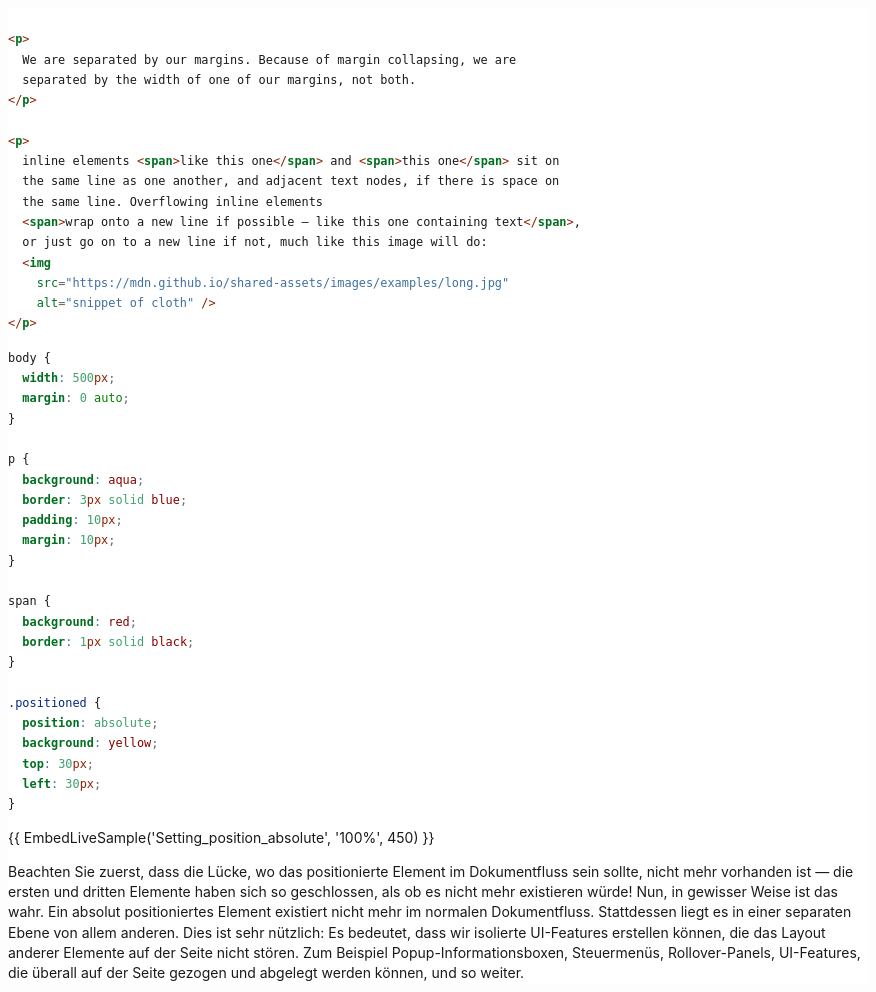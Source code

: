 ```html hidden

<p>
  We are separated by our margins. Because of margin collapsing, we are
  separated by the width of one of our margins, not both.
</p>

<p>
  inline elements <span>like this one</span> and <span>this one</span> sit on
  the same line as one another, and adjacent text nodes, if there is space on
  the same line. Overflowing inline elements
  <span>wrap onto a new line if possible — like this one containing text</span>,
  or just go on to a new line if not, much like this image will do:
  <img
    src="https://mdn.github.io/shared-assets/images/examples/long.jpg"
    alt="snippet of cloth" />
</p>
```

```css hidden
body {
  width: 500px;
  margin: 0 auto;
}

p {
  background: aqua;
  border: 3px solid blue;
  padding: 10px;
  margin: 10px;
}

span {
  background: red;
  border: 1px solid black;
}

.positioned {
  position: absolute;
  background: yellow;
  top: 30px;
  left: 30px;
}
```

{{ EmbedLiveSample('Setting_position_absolute', '100%', 450) }}

Beachten Sie zuerst, dass die Lücke, wo das positionierte Element im Dokumentfluss sein sollte, nicht mehr vorhanden ist — die ersten und dritten Elemente haben sich so geschlossen, als ob es nicht mehr existieren würde! Nun, in gewisser Weise ist das wahr. Ein absolut positioniertes Element existiert nicht mehr im normalen Dokumentfluss. Stattdessen liegt es in einer separaten Ebene von allem anderen. Dies ist sehr nützlich: Es bedeutet, dass wir isolierte UI-Features erstellen können, die das Layout anderer Elemente auf der Seite nicht stören. Zum Beispiel Popup-Informationsboxen, Steuermenüs, Rollover-Panels, UI-Features, die überall auf der Seite gezogen und abgelegt werden können, und so weiter.
